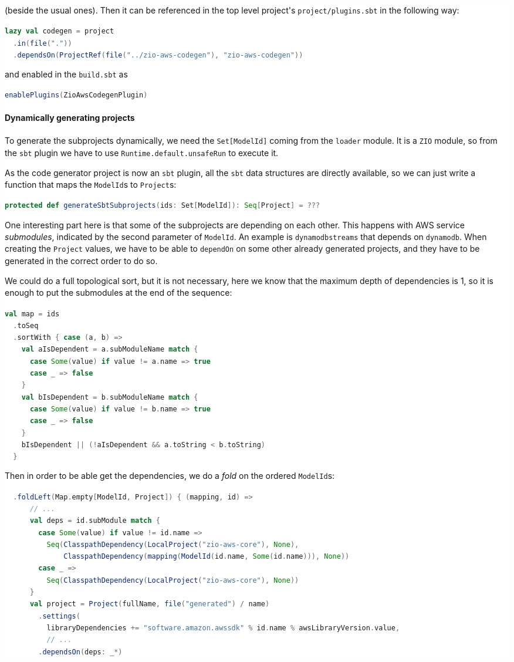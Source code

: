 (beside the usual ones). Then it can be referenced in the top level project's `project/plugins.sbt` in the following way:

```scala
lazy val codegen = project
  .in(file("."))
  .dependsOn(ProjectRef(file("../zio-aws-codegen"), "zio-aws-codegen"))
```

and enabled in the `build.sbt` as

```scala
enablePlugins(ZioAwsCodegenPlugin)
```

#### Dynamically generating projects

To generate the subprojects dynamically, we need the `Set[ModelId]` coming from the `loader` module. It is a `ZIO` module, so from the `sbt` plugin we have to use `Runtime.default.unsafeRun` to execute it. 

As the code generator project is now an `sbt` plugin, all the `sbt` data structures are directly available, so we can just write a function that maps the `ModelId`s to `Project`s:

```scala
protected def generateSbtSubprojects(ids: Set[ModelId]): Seq[Project] = ???
```

One interesting part here is that some of the subprojects are depending on each other. This happens with AWS service _submodules_, indicated by the second parameter of `ModelId`. An example is `dynamodbstreams` that depends on `dynamodb`. When creating the `Project` values, we have to be able to `dependOn` on some other already generated projects, and they have to be generated in the correct order to do so.

We could do a full topological sort, but it is not necessary, here we know that the maximum depth of dependencies is 1, so it is enough to put the submodules at the end of the sequence:

```scala
val map = ids
  .toSeq
  .sortWith { case (a, b) =>
    val aIsDependent = a.subModuleName match {
      case Some(value) if value != a.name => true
      case _ => false
    }
    val bIsDependent = b.subModuleName match {
      case Some(value) if value != b.name => true
      case _ => false
    }
    bIsDependent || (!aIsDependent && a.toString < b.toString)
  }
```

Then in order to be able get the dependencies, we do a _fold_ on the ordered `ModelId`s:

```scala
  .foldLeft(Map.empty[ModelId, Project]) { (mapping, id) =>
      // ...
      val deps = id.subModule match {
        case Some(value) if value != id.name =>
          Seq(ClasspathDependency(LocalProject("zio-aws-core"), None),
              ClasspathDependency(mapping(ModelId(id.name, Some(id.name))), None))
        case _ =>
          Seq(ClasspathDependency(LocalProject("zio-aws-core"), None))
      }      
      val project = Project(fullName, file("generated") / name)
        .settings(
          libraryDependencies += "software.amazon.awssdk" % id.name % awsLibraryVersion.value,
          // ...
        .dependsOn(deps: _*)
```